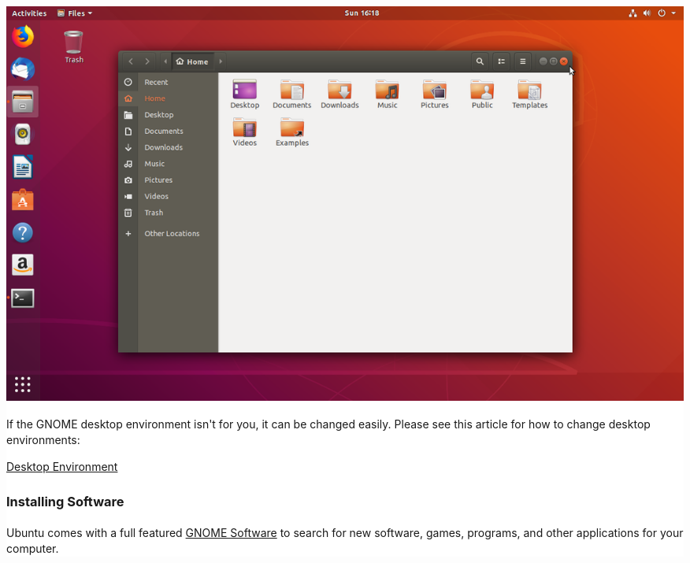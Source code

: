 ![ubuntu-launcher](/images/switch/ubuntu-launcher.png)

If the GNOME desktop environment isn't for you, it can be changed easily. Please see this article for how to change desktop environments:

[Desktop Environment](/articles/desktop-environment/)

### Installing Software

Ubuntu comes with a full featured [GNOME Software](https://wiki.gnome.org/Apps/Software) to search for new software, games, programs, and other applications for your computer.

